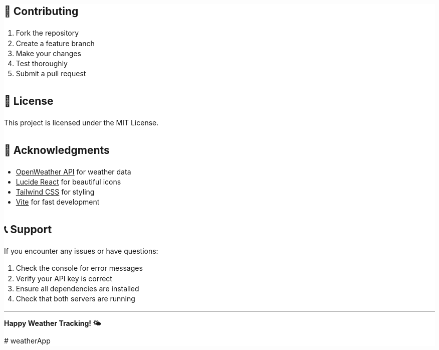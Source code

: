 ## 🤝 Contributing

1. Fork the repository
2. Create a feature branch
3. Make your changes
4. Test thoroughly
5. Submit a pull request

## 📝 License

This project is licensed under the MIT License.

## 🙏 Acknowledgments

- [OpenWeather API](https://openweathermap.org/api) for weather data
- [Lucide React](https://lucide.dev/) for beautiful icons
- [Tailwind CSS](https://tailwindcss.com/) for styling
- [Vite](https://vitejs.dev/) for fast development

## 📞 Support

If you encounter any issues or have questions:
1. Check the console for error messages
2. Verify your API key is correct
3. Ensure all dependencies are installed
4. Check that both servers are running

---

**Happy Weather Tracking! 🌤️**


#   w e a t h e r A p p 
 
 
